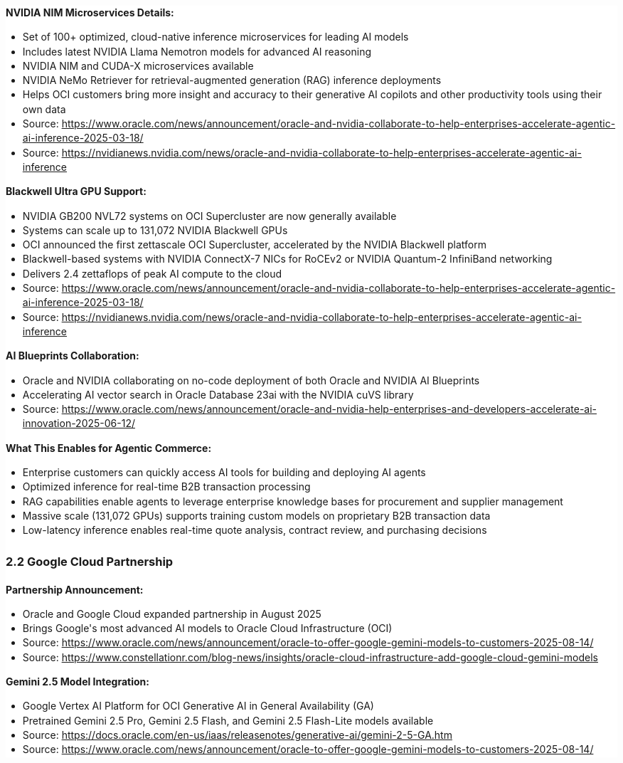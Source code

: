 **NVIDIA NIM Microservices Details:**
- Set of 100+ optimized, cloud-native inference microservices for leading AI models
- Includes latest NVIDIA Llama Nemotron models for advanced AI reasoning
- NVIDIA NIM and CUDA-X microservices available
- NVIDIA NeMo Retriever for retrieval-augmented generation (RAG) inference deployments
- Helps OCI customers bring more insight and accuracy to their generative AI copilots and other productivity tools using their own data
- Source: https://www.oracle.com/news/announcement/oracle-and-nvidia-collaborate-to-help-enterprises-accelerate-agentic-ai-inference-2025-03-18/
- Source: https://nvidianews.nvidia.com/news/oracle-and-nvidia-collaborate-to-help-enterprises-accelerate-agentic-ai-inference

**Blackwell Ultra GPU Support:**
- NVIDIA GB200 NVL72 systems on OCI Supercluster are now generally available
- Systems can scale up to 131,072 NVIDIA Blackwell GPUs
- OCI announced the first zettascale OCI Supercluster, accelerated by the NVIDIA Blackwell platform
- Blackwell-based systems with NVIDIA ConnectX-7 NICs for RoCEv2 or NVIDIA Quantum-2 InfiniBand networking
- Delivers 2.4 zettaflops of peak AI compute to the cloud
- Source: https://www.oracle.com/news/announcement/oracle-and-nvidia-collaborate-to-help-enterprises-accelerate-agentic-ai-inference-2025-03-18/
- Source: https://nvidianews.nvidia.com/news/oracle-and-nvidia-collaborate-to-help-enterprises-accelerate-agentic-ai-inference

**AI Blueprints Collaboration:**
- Oracle and NVIDIA collaborating on no-code deployment of both Oracle and NVIDIA AI Blueprints
- Accelerating AI vector search in Oracle Database 23ai with the NVIDIA cuVS library
- Source: https://www.oracle.com/news/announcement/oracle-and-nvidia-help-enterprises-and-developers-accelerate-ai-innovation-2025-06-12/

**What This Enables for Agentic Commerce:**
- Enterprise customers can quickly access AI tools for building and deploying AI agents
- Optimized inference for real-time B2B transaction processing
- RAG capabilities enable agents to leverage enterprise knowledge bases for procurement and supplier management
- Massive scale (131,072 GPUs) supports training custom models on proprietary B2B transaction data
- Low-latency inference enables real-time quote analysis, contract review, and purchasing decisions

### 2.2 Google Cloud Partnership

**Partnership Announcement:**
- Oracle and Google Cloud expanded partnership in August 2025
- Brings Google's most advanced AI models to Oracle Cloud Infrastructure (OCI)
- Source: https://www.oracle.com/news/announcement/oracle-to-offer-google-gemini-models-to-customers-2025-08-14/
- Source: https://www.constellationr.com/blog-news/insights/oracle-cloud-infrastructure-add-google-cloud-gemini-models

**Gemini 2.5 Model Integration:**
- Google Vertex AI Platform for OCI Generative AI in General Availability (GA)
- Pretrained Gemini 2.5 Pro, Gemini 2.5 Flash, and Gemini 2.5 Flash-Lite models available
- Source: https://docs.oracle.com/en-us/iaas/releasenotes/generative-ai/gemini-2-5-GA.htm
- Source: https://www.oracle.com/news/announcement/oracle-to-offer-google-gemini-models-to-customers-2025-08-14/
